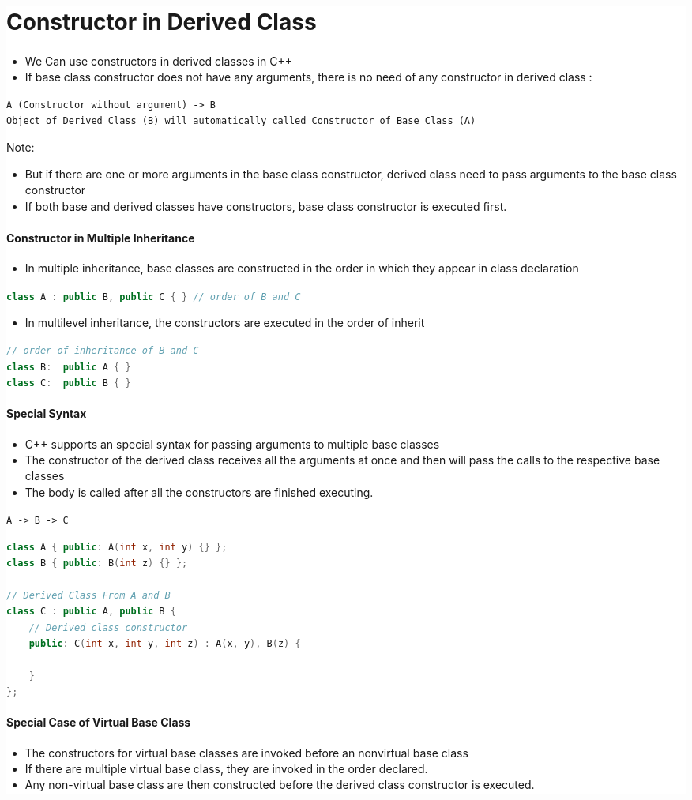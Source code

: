 # Constructor in Derived Class

- We Can use constructors in derived classes in C++ 
- If base class constructor does not have any arguments, there is no need of any constructor in derived class :
```
A (Constructor without argument) -> B
Object of Derived Class (B) will automatically called Constructor of Base Class (A)
```

Note:
- But if there are one or more arguments in the base class constructor, derived class need to pass arguments to the base class constructor
- If both base and derived classes have constructors, base class constructor is executed first.

#### Constructor in Multiple Inheritance
- In multiple inheritance, base classes are constructed in the order in which they appear in class declaration
```cpp
class A : public B, public C { } // order of B and C
```
 
- In multilevel inheritance, the constructors are executed in the order of inherit
```cpp
// order of inheritance of B and C
class B:  public A { }
class C:  public B { }
```

#### Special Syntax
- C++ supports an special syntax for passing arguments to multiple base classes
- The constructor of the derived class receives all the arguments at once and then will pass the calls to the respective base classes
- The body is called after all the constructors are finished executing.
```
A -> B -> C
```
```cpp
class A { public: A(int x, int y) {} }; 
class B { public: B(int z) {} }; 

// Derived Class From A and B
class C : public A, public B {
	// Derived class constructor 
	public: C(int x, int y, int z) : A(x, y), B(z) { 
	
	} 
};
```

#### Special Case of Virtual Base Class
- The constructors for virtual base classes are invoked before an nonvirtual base class
- If there are multiple virtual base class, they are invoked in the order declared.
- Any non-virtual base class are then constructed before the derived class constructor is executed.
